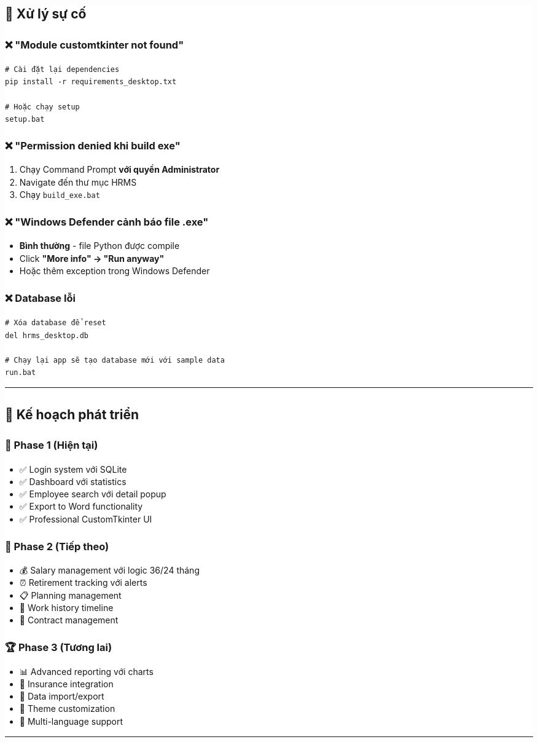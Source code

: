 
## 🔧 Xử lý sự cố

### ❌ "Module customtkinter not found"
```batch
# Cài đặt lại dependencies
pip install -r requirements_desktop.txt

# Hoặc chạy setup
setup.bat
```

### ❌ "Permission denied khi build exe"
1. Chạy Command Prompt **với quyền Administrator**
2. Navigate đến thư mục HRMS
3. Chạy `build_exe.bat`

### ❌ "Windows Defender cảnh báo file .exe"
- **Bình thường** - file Python được compile
- Click **"More info" → "Run anyway"**
- Hoặc thêm exception trong Windows Defender

### ❌ Database lỗi
```batch
# Xóa database để reset
del hrms_desktop.db

# Chạy lại app sẽ tạo database mới với sample data
run.bat
```

---

## 🎊 Kế hoạch phát triển

### 🔄 Phase 1 (Hiện tại)
- ✅ Login system với SQLite
- ✅ Dashboard với statistics
- ✅ Employee search với detail popup
- ✅ Export to Word functionality  
- ✅ Professional CustomTkinter UI

### 🚀 Phase 2 (Tiếp theo)
- 💰 Salary management với logic 36/24 tháng
- ⏰ Retirement tracking với alerts
- 📋 Planning management
- 💼 Work history timeline
- 📄 Contract management

### 🏆 Phase 3 (Tương lai)
- 📊 Advanced reporting với charts
- 🏥 Insurance integration  
- 🔄 Data import/export
- 🎨 Theme customization
- 📱 Multi-language support

---